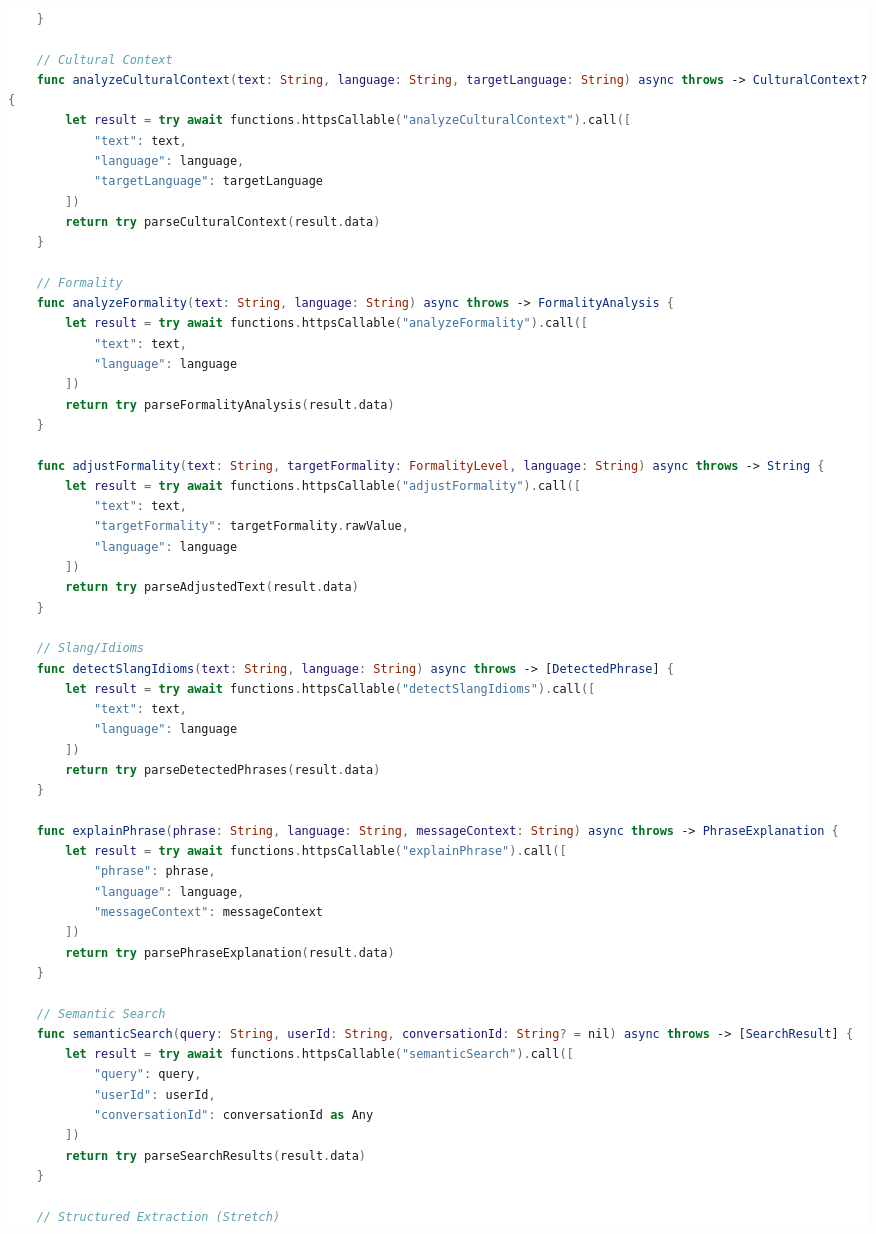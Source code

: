```swift
    }
    
    // Cultural Context
    func analyzeCulturalContext(text: String, language: String, targetLanguage: String) async throws -> CulturalContext? {
        let result = try await functions.httpsCallable("analyzeCulturalContext").call([
            "text": text,
            "language": language,
            "targetLanguage": targetLanguage
        ])
        return try parseCulturalContext(result.data)
    }
    
    // Formality
    func analyzeFormality(text: String, language: String) async throws -> FormalityAnalysis {
        let result = try await functions.httpsCallable("analyzeFormality").call([
            "text": text,
            "language": language
        ])
        return try parseFormalityAnalysis(result.data)
    }
    
    func adjustFormality(text: String, targetFormality: FormalityLevel, language: String) async throws -> String {
        let result = try await functions.httpsCallable("adjustFormality").call([
            "text": text,
            "targetFormality": targetFormality.rawValue,
            "language": language
        ])
        return try parseAdjustedText(result.data)
    }
    
    // Slang/Idioms
    func detectSlangIdioms(text: String, language: String) async throws -> [DetectedPhrase] {
        let result = try await functions.httpsCallable("detectSlangIdioms").call([
            "text": text,
            "language": language
        ])
        return try parseDetectedPhrases(result.data)
    }
    
    func explainPhrase(phrase: String, language: String, messageContext: String) async throws -> PhraseExplanation {
        let result = try await functions.httpsCallable("explainPhrase").call([
            "phrase": phrase,
            "language": language,
            "messageContext": messageContext
        ])
        return try parsePhraseExplanation(result.data)
    }
    
    // Semantic Search
    func semanticSearch(query: String, userId: String, conversationId: String? = nil) async throws -> [SearchResult] {
        let result = try await functions.httpsCallable("semanticSearch").call([
            "query": query,
            "userId": userId,
            "conversationId": conversationId as Any
        ])
        return try parseSearchResults(result.data)
    }
    
    // Structured Extraction (Stretch)
```